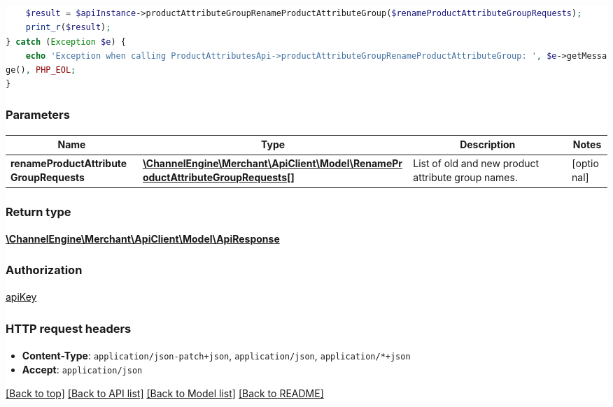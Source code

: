 ```php
    $result = $apiInstance->productAttributeGroupRenameProductAttributeGroup($renameProductAttributeGroupRequests);
    print_r($result);
} catch (Exception $e) {
    echo 'Exception when calling ProductAttributesApi->productAttributeGroupRenameProductAttributeGroup: ', $e->getMessage(), PHP_EOL;
}
```

### Parameters

| Name | Type | Description  | Notes |
| ------------- | ------------- | ------------- | ------------- |
| **renameProductAttributeGroupRequests** | [**\ChannelEngine\Merchant\ApiClient\Model\RenameProductAttributeGroupRequests[]**](../Model/RenameProductAttributeGroupRequests.md)| List of old and new product attribute group names. | [optional] |

### Return type

[**\ChannelEngine\Merchant\ApiClient\Model\ApiResponse**](../Model/ApiResponse.md)

### Authorization

[apiKey](../../README.md#apiKey)

### HTTP request headers

- **Content-Type**: `application/json-patch+json`, `application/json`, `application/*+json`
- **Accept**: `application/json`

[[Back to top]](#) [[Back to API list]](../../README.md#endpoints)
[[Back to Model list]](../../README.md#models)
[[Back to README]](../../README.md)
